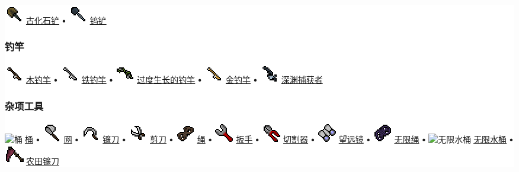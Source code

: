 ![古化石铲](/images/Items/ancientfossilshovel.png) [古化石铲](/guides/Items/ancientfossilshovel.md) •
![钨铲](/images/Items/tungstenshovel.png) [钨铲](/guides/Items/tungstenshovel.md)

### 钓竿

![木钓竿](/images/Items/woodfishingrod.png) [木钓竿](/guides/Items/woodfishingrod.md) •
![铁钓竿](/images/Items/ironfishingrod.png) [铁钓竿](/guides/Items/ironfishingrod.md) •
![过度生长的钓竿](/images/Items/overgrownfishingrod.png) [过度生长的钓竿](/guides/Items/overgrownfishingrod.md) •
![金钓竿](/images/Items/goldfishingrod.png) [金钓竿](/guides/Items/goldfishingrod.md) •
![深渊捕获者](/images/Items/depthscatcher.png) [深渊捕获者](/guides/Items/depthscatcher.md)

### 杂项工具

![桶](/images/Items/bucket.png) [桶](/guides/Items/bucket.md) •
![网](/images/Items/net.png) [网](/guides/Items/net.md) •
![镰刀](/images/Items/sickle.png) [镰刀](/guides/Items/sickle.md) •
![剪刀](/images/Items/shears.png) [剪刀](/guides/Items/shears.md) •
![绳](/images/Items/rope.png) [绳](/guides/Items/rope.md) •
![扳手](/images/Items/wrench.png) [扳手](/guides/Items/wrench.md) •
![切割器](/images/Items/cutter.png) [切割器](/guides/Items/cutter.md) •
![望远镜](/images/Items/binoculars.png) [望远镜](/guides/Items/binoculars.md) •
![无限绳](/images/Items/infiniterope.png) [无限绳](/guides/Items/infiniterope.md) •
![无限水桶](/images/Items/infinitebucket.png) [无限水桶](/guides/Items/infinitebucket.md) •
![农田镰刀](/images/Items/farmingscythe.png) [农田镰刀](/guides/Items/farmingscythe.md)
